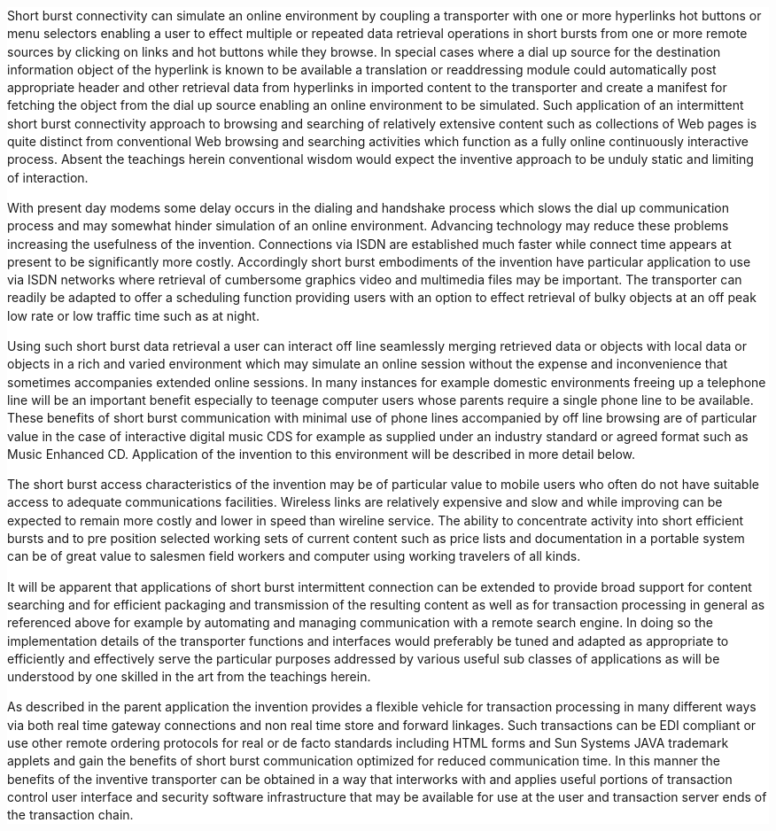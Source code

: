 Short burst connectivity can simulate an online environment by coupling a transporter with one or more hyperlinks hot buttons or menu selectors enabling a user to effect multiple or repeated data retrieval operations in short bursts from one or more remote sources by clicking on links and hot buttons while they browse. In special cases where a dial up source for the destination information object of the hyperlink is known to be available a translation or readdressing module could automatically post appropriate header and other retrieval data from hyperlinks in imported content to the transporter and create a manifest for fetching the object from the dial up source enabling an online environment to be simulated. Such application of an intermittent short burst connectivity approach to browsing and searching of relatively extensive content such as collections of Web pages is quite distinct from conventional Web browsing and searching activities which function as a fully online continuously interactive process. Absent the teachings herein conventional wisdom would expect the inventive approach to be unduly static and limiting of interaction.

With present day modems some delay occurs in the dialing and handshake process which slows the dial up communication process and may somewhat hinder simulation of an online environment. Advancing technology may reduce these problems increasing the usefulness of the invention. Connections via ISDN are established much faster while connect time appears at present to be significantly more costly. Accordingly short burst embodiments of the invention have particular application to use via ISDN networks where retrieval of cumbersome graphics video and multimedia files may be important. The transporter can readily be adapted to offer a scheduling function providing users with an option to effect retrieval of bulky objects at an off peak low rate or low traffic time such as at night.

Using such short burst data retrieval a user can interact off line seamlessly merging retrieved data or objects with local data or objects in a rich and varied environment which may simulate an online session without the expense and inconvenience that sometimes accompanies extended online sessions. In many instances for example domestic environments freeing up a telephone line will be an important benefit especially to teenage computer users whose parents require a single phone line to be available. These benefits of short burst communication with minimal use of phone lines accompanied by off line browsing are of particular value in the case of interactive digital music CDS for example as supplied under an industry standard or agreed format such as Music Enhanced CD. Application of the invention to this environment will be described in more detail below.

The short burst access characteristics of the invention may be of particular value to mobile users who often do not have suitable access to adequate communications facilities. Wireless links are relatively expensive and slow and while improving can be expected to remain more costly and lower in speed than wireline service. The ability to concentrate activity into short efficient bursts and to pre position selected working sets of current content such as price lists and documentation in a portable system can be of great value to salesmen field workers and computer using working travelers of all kinds.

It will be apparent that applications of short burst intermittent connection can be extended to provide broad support for content searching and for efficient packaging and transmission of the resulting content as well as for transaction processing in general as referenced above for example by automating and managing communication with a remote search engine. In doing so the implementation details of the transporter functions and interfaces would preferably be tuned and adapted as appropriate to efficiently and effectively serve the particular purposes addressed by various useful sub classes of applications as will be understood by one skilled in the art from the teachings herein.

As described in the parent application the invention provides a flexible vehicle for transaction processing in many different ways via both real time gateway connections and non real time store and forward linkages. Such transactions can be EDI compliant or use other remote ordering protocols for real or de facto standards including HTML forms and Sun Systems JAVA trademark applets and gain the benefits of short burst communication optimized for reduced communication time. In this manner the benefits of the inventive transporter can be obtained in a way that interworks with and applies useful portions of transaction control user interface and security software infrastructure that may be available for use at the user and transaction server ends of the transaction chain.
